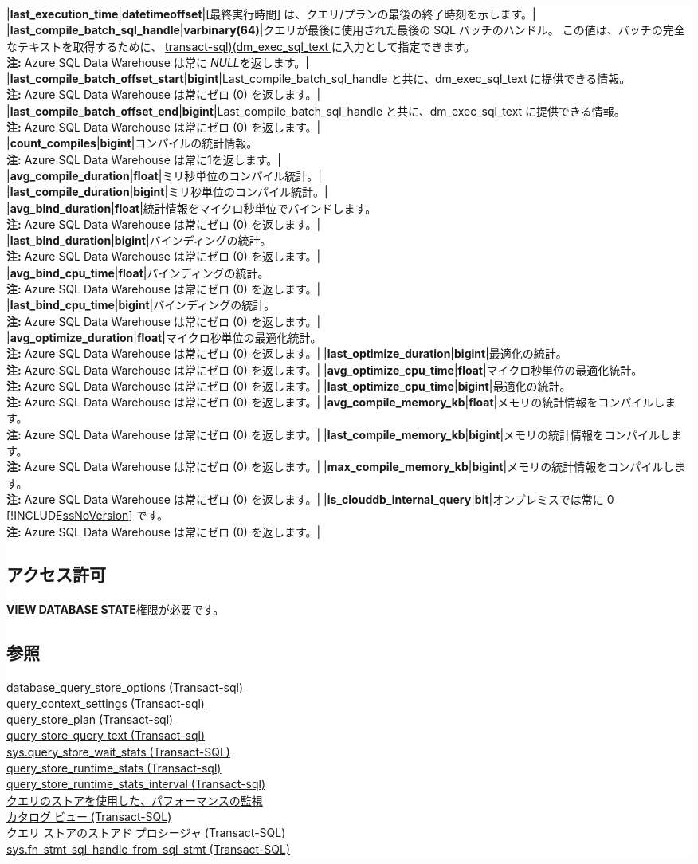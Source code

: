 |**last_execution_time**|**datetimeoffset**|[最終実行時間] は、クエリ/プランの最後の終了時刻を示します。|  
|**last_compile_batch_sql_handle**|**varbinary(64)**|クエリが最後に使用された最後の SQL バッチのハンドル。 この値は、バッチの完全なテキストを取得するために、 [transact-sql&#41;&#40;dm_exec_sql_text ](../../relational-databases/system-dynamic-management-views/sys-dm-exec-sql-text-transact-sql.md) に入力として指定できます。<br/>**注:** Azure SQL Data Warehouse は常に *NULL*を返します。|  
|**last_compile_batch_offset_start**|**bigint**|Last_compile_batch_sql_handle と共に、dm_exec_sql_text に提供できる情報。<br/>**注:** Azure SQL Data Warehouse は常にゼロ (0) を返します。|
|**last_compile_batch_offset_end**|**bigint**|Last_compile_batch_sql_handle と共に、dm_exec_sql_text に提供できる情報。<br/>**注:** Azure SQL Data Warehouse は常にゼロ (0) を返します。|  
|**count_compiles**|**bigint**|コンパイルの統計情報。<br/>**注:** Azure SQL Data Warehouse は常に1を返します。|  
|**avg_compile_duration**|**float**|ミリ秒単位のコンパイル統計。|  
|**last_compile_duration**|**bigint**|ミリ秒単位のコンパイル統計。|  
|**avg_bind_duration**|**float**|統計情報をマイクロ秒単位でバインドします。<br/>**注:** Azure SQL Data Warehouse は常にゼロ (0) を返します。|  
|**last_bind_duration**|**bigint**|バインディングの統計。<br/>**注:** Azure SQL Data Warehouse は常にゼロ (0) を返します。|  
|**avg_bind_cpu_time**|**float**|バインディングの統計。<br/>**注:** Azure SQL Data Warehouse は常にゼロ (0) を返します。|  
|**last_bind_cpu_time**|**bigint**|バインディングの統計。<br/>**注:** Azure SQL Data Warehouse は常にゼロ (0) を返します。|  
|**avg_optimize_duration**|**float**|マイクロ秒単位の最適化統計。<br/>**注:** Azure SQL Data Warehouse は常にゼロ (0) を返します。|
|**last_optimize_duration**|**bigint**|最適化の統計。<br/>**注:** Azure SQL Data Warehouse は常にゼロ (0) を返します。|
|**avg_optimize_cpu_time**|**float**|マイクロ秒単位の最適化統計。<br/>**注:** Azure SQL Data Warehouse は常にゼロ (0) を返します。|
|**last_optimize_cpu_time**|**bigint**|最適化の統計。<br/>**注:** Azure SQL Data Warehouse は常にゼロ (0) を返します。|
|**avg_compile_memory_kb**|**float**|メモリの統計情報をコンパイルします。<br/>**注:** Azure SQL Data Warehouse は常にゼロ (0) を返します。|
|**last_compile_memory_kb**|**bigint**|メモリの統計情報をコンパイルします。<br/>**注:** Azure SQL Data Warehouse は常にゼロ (0) を返します。|
|**max_compile_memory_kb**|**bigint**|メモリの統計情報をコンパイルします。<br/>**注:** Azure SQL Data Warehouse は常にゼロ (0) を返します。|
|**is_clouddb_internal_query**|**bit**|オンプレミスでは常に 0 [!INCLUDE[ssNoVersion](../../includes/ssnoversion-md.md)] です。<br/>**注:** Azure SQL Data Warehouse は常にゼロ (0) を返します。|
  
## <a name="permissions"></a>アクセス許可  
 **VIEW DATABASE STATE**権限が必要です。  
  
## <a name="see-also"></a>参照  
 [database_query_store_options &#40;Transact-sql&#41;](../../relational-databases/system-catalog-views/sys-database-query-store-options-transact-sql.md)   
 [query_context_settings &#40;Transact-sql&#41;](../../relational-databases/system-catalog-views/sys-query-context-settings-transact-sql.md)   
 [query_store_plan &#40;Transact-sql&#41;](../../relational-databases/system-catalog-views/sys-query-store-plan-transact-sql.md)   
 [query_store_query_text &#40;Transact-sql&#41;](../../relational-databases/system-catalog-views/sys-query-store-query-text-transact-sql.md)   
 [sys.query_store_wait_stats &#40;Transact-SQL&#41;](../../relational-databases/system-catalog-views/sys-query-store-wait-stats-transact-sql.md)  
 [query_store_runtime_stats &#40;Transact-sql&#41;](../../relational-databases/system-catalog-views/sys-query-store-runtime-stats-transact-sql.md)   
 [query_store_runtime_stats_interval &#40;Transact-sql&#41;](../../relational-databases/system-catalog-views/sys-query-store-runtime-stats-interval-transact-sql.md)   
 [クエリのストアを使用した、パフォーマンスの監視](../../relational-databases/performance/monitoring-performance-by-using-the-query-store.md)   
 [カタログ ビュー &#40;Transact-SQL&#41;](../../relational-databases/system-catalog-views/catalog-views-transact-sql.md)   
 [クエリ ストアのストアド プロシージャ &#40;Transact-SQL&#41;](../../relational-databases/system-stored-procedures/query-store-stored-procedures-transact-sql.md)   
 [sys.fn_stmt_sql_handle_from_sql_stmt &#40;Transact-SQL&#41;](../../relational-databases/system-functions/sys-fn-stmt-sql-handle-from-sql-stmt-transact-sql.md)  
  
  
